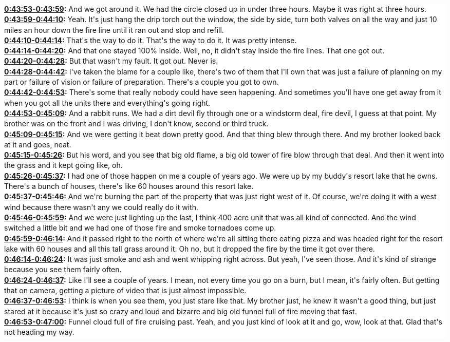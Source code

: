 **[0:43:53-0:43:59](https://anchor.fm/ranching-reboot/episodes/69-Daniel-Mushrush-Managing-Virgin-Prairie-e1k23j8#t=0:43:53):**  And we got around it.  We had the circle closed up in under three hours.  Maybe it was right at three hours.  
**[0:43:59-0:44:10](https://anchor.fm/ranching-reboot/episodes/69-Daniel-Mushrush-Managing-Virgin-Prairie-e1k23j8#t=0:43:59):**  Yeah.  It's just hang the drip torch out the window, the side by side, turn both valves on all  the way and just 10 miles an hour down the fire line until it ran out and stop and refill.  
**[0:44:10-0:44:14](https://anchor.fm/ranching-reboot/episodes/69-Daniel-Mushrush-Managing-Virgin-Prairie-e1k23j8#t=0:44:10):**  That's the way to do it.  That's the way to do it.  It was pretty intense.  
**[0:44:14-0:44:20](https://anchor.fm/ranching-reboot/episodes/69-Daniel-Mushrush-Managing-Virgin-Prairie-e1k23j8#t=0:44:14):**  And that one stayed 100% inside.  Well, no, it didn't stay inside the fire lines.  That one got out.  
**[0:44:20-0:44:28](https://anchor.fm/ranching-reboot/episodes/69-Daniel-Mushrush-Managing-Virgin-Prairie-e1k23j8#t=0:44:20):**  But that wasn't my fault.  It got out.  Never is.  
**[0:44:28-0:44:42](https://anchor.fm/ranching-reboot/episodes/69-Daniel-Mushrush-Managing-Virgin-Prairie-e1k23j8#t=0:44:28):**  I've taken the blame for a couple like, there's two of them that I'll own that was just a  failure of planning on my part or failure of vision or failure of preparation.  There's a couple you got to own.  
**[0:44:42-0:44:53](https://anchor.fm/ranching-reboot/episodes/69-Daniel-Mushrush-Managing-Virgin-Prairie-e1k23j8#t=0:44:42):**  There's some that really nobody could have seen happening.  And sometimes you'll have one get away from it when you got all the units there and everything's  going right.  
**[0:44:53-0:45:09](https://anchor.fm/ranching-reboot/episodes/69-Daniel-Mushrush-Managing-Virgin-Prairie-e1k23j8#t=0:44:53):**  And a rabbit runs.  We had a dirt devil fly through one or a windstorm deal, fire devil, I guess at that point.  My brother was on the front and I was driving, I don't know, second or third truck.  
**[0:45:09-0:45:15](https://anchor.fm/ranching-reboot/episodes/69-Daniel-Mushrush-Managing-Virgin-Prairie-e1k23j8#t=0:45:09):**  And we were getting it beat down pretty good.  And that thing blew through there.  And my brother looked back at it and goes, neat.  
**[0:45:15-0:45:26](https://anchor.fm/ranching-reboot/episodes/69-Daniel-Mushrush-Managing-Virgin-Prairie-e1k23j8#t=0:45:15):**  But his word, and you see that big old flame, a big old tower of fire blow through that  deal.  And then it went into the grass and it kept going like, oh.  
**[0:45:26-0:45:37](https://anchor.fm/ranching-reboot/episodes/69-Daniel-Mushrush-Managing-Virgin-Prairie-e1k23j8#t=0:45:26):**  I had one of those happen on me a couple of years ago.  We were up by my buddy's resort lake that he owns.  There's a bunch of houses, there's like 60 houses around this resort lake.  
**[0:45:37-0:45:46](https://anchor.fm/ranching-reboot/episodes/69-Daniel-Mushrush-Managing-Virgin-Prairie-e1k23j8#t=0:45:37):**  And we're burning the part of the property that was just right west of it.  Of course, we're doing it with a west wind because there wasn't any we could really do  it with.  
**[0:45:46-0:45:59](https://anchor.fm/ranching-reboot/episodes/69-Daniel-Mushrush-Managing-Virgin-Prairie-e1k23j8#t=0:45:46):**  And we were just lighting up the last, I think 400 acre unit that was all kind of connected.  And the wind switched a little bit and we had one of those fire and smoke tornadoes  come up.  
**[0:45:59-0:46:14](https://anchor.fm/ranching-reboot/episodes/69-Daniel-Mushrush-Managing-Virgin-Prairie-e1k23j8#t=0:45:59):**  And it passed right to the north of where we're all sitting there eating pizza and was  headed right for the resort lake with 60 houses and all this tall grass around it.  Oh no, but it dropped the fire by the time it got over there.  
**[0:46:14-0:46:24](https://anchor.fm/ranching-reboot/episodes/69-Daniel-Mushrush-Managing-Virgin-Prairie-e1k23j8#t=0:46:14):**  It was just smoke and ash and went whipping right across.  But yeah, I've seen those.  And it's kind of strange because you see them fairly often.  
**[0:46:24-0:46:37](https://anchor.fm/ranching-reboot/episodes/69-Daniel-Mushrush-Managing-Virgin-Prairie-e1k23j8#t=0:46:24):**  Like I'll see a couple of years.  I mean, not every time you go on a burn, but I mean, it's fairly often.  But getting that on camera, getting a picture of video that is just almost impossible.  
**[0:46:37-0:46:53](https://anchor.fm/ranching-reboot/episodes/69-Daniel-Mushrush-Managing-Virgin-Prairie-e1k23j8#t=0:46:37):**  I think is when you see them, you just stare like that.  My brother just, he knew it wasn't a good thing, but just stared at it because it's  just so crazy and loud and bizarre and big old funnel full of fire moving that fast.  
**[0:46:53-0:47:00](https://anchor.fm/ranching-reboot/episodes/69-Daniel-Mushrush-Managing-Virgin-Prairie-e1k23j8#t=0:46:53):**  Funnel cloud full of fire cruising past.  Yeah, and you just kind of look at it and go, wow, look at that.  Glad that's not heading my way.  